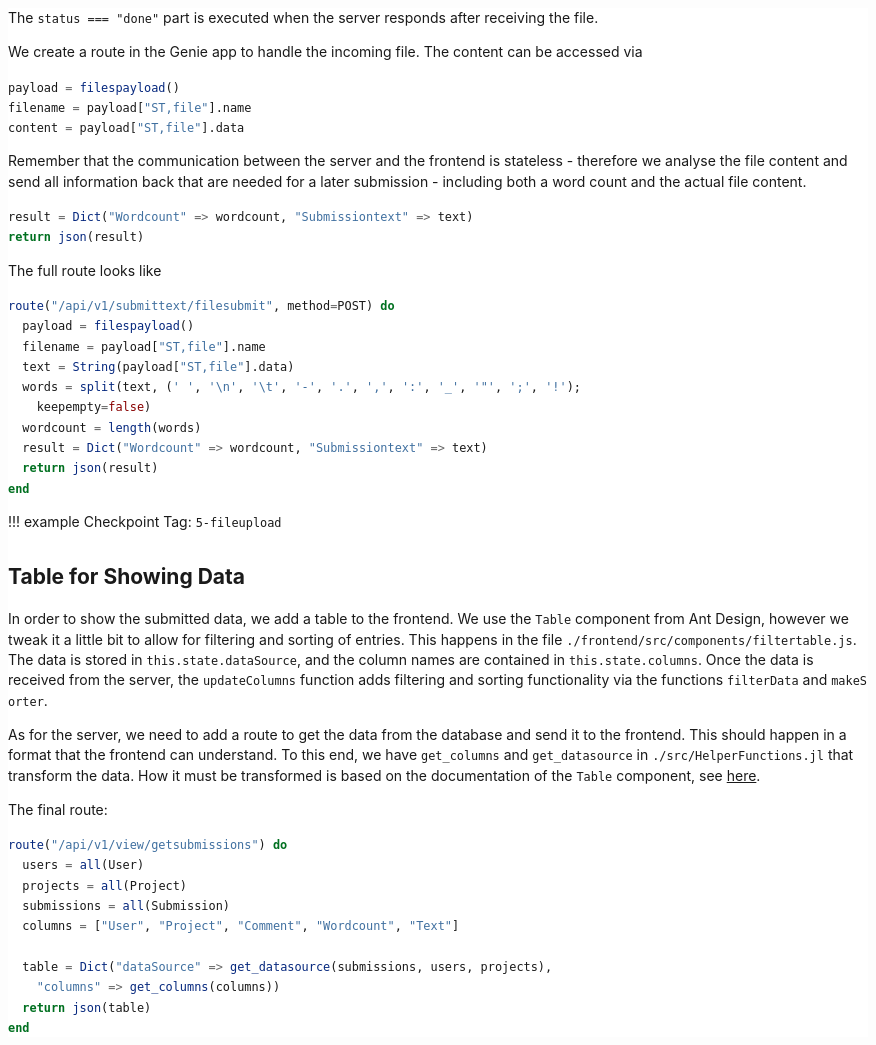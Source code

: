 The `status === "done"` part is executed when the server responds after receiving the file.

We create a route in the Genie app to handle the incoming file. The content can be accessed via
```julia
payload = filespayload()
filename = payload["ST,file"].name
content = payload["ST,file"].data
```
Remember that the communication between the server and the frontend is stateless - therefore we analyse the file content and send all information back that are needed for a later submission - including both a word count and the actual file content.
```julia
result = Dict("Wordcount" => wordcount, "Submissiontext" => text)
return json(result)
```

The full route looks like
```julia
route("/api/v1/submittext/filesubmit", method=POST) do
  payload = filespayload()
  filename = payload["ST,file"].name
  text = String(payload["ST,file"].data)
  words = split(text, (' ', '\n', '\t', '-', '.', ',', ':', '_', '"', ';', '!');
    keepempty=false)
  wordcount = length(words)
  result = Dict("Wordcount" => wordcount, "Submissiontext" => text)
  return json(result)
end
```

!!! example Checkpoint
    Tag: `5-fileupload`


## Table for Showing Data

In order to show the submitted data, we add a table to the frontend. We use the `Table` component from Ant Design, however we tweak it a little bit to allow for filtering and sorting of entries. This happens in the file `./frontend/src/components/filtertable.js`. The data is stored in `this.state.dataSource`, and the column names are contained in `this.state.columns`. Once the data is received from the server, the `updateColumns` function adds filtering and sorting functionality via the functions `filterData` and `makeSorter`.

As for the server, we need to add a route to get the data from the database and send it to the frontend. This should happen in a format that the frontend can understand. To this end, we have `get_columns` and `get_datasource` in `./src/HelperFunctions.jl` that transform the data. How it must be transformed is based on the documentation of the `Table` component, see [here](https://ant.design/components/table/#How-To-Use).

The final route:
```julia
route("/api/v1/view/getsubmissions") do
  users = all(User)
  projects = all(Project)
  submissions = all(Submission)
  columns = ["User", "Project", "Comment", "Wordcount", "Text"]

  table = Dict("dataSource" => get_datasource(submissions, users, projects),
    "columns" => get_columns(columns))
  return json(table)
end
```
